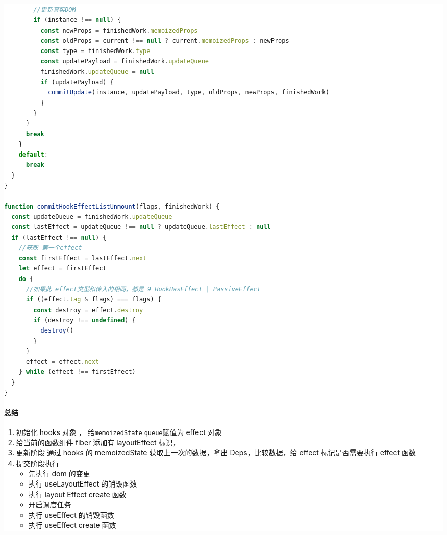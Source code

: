 ```js
        //更新真实DOM
        if (instance !== null) {
          const newProps = finishedWork.memoizedProps
          const oldProps = current !== null ? current.memoizedProps : newProps
          const type = finishedWork.type
          const updatePayload = finishedWork.updateQueue
          finishedWork.updateQueue = null
          if (updatePayload) {
            commitUpdate(instance, updatePayload, type, oldProps, newProps, finishedWork)
          }
        }
      }
      break
    }
    default:
      break
  }
}

function commitHookEffectListUnmount(flags, finishedWork) {
  const updateQueue = finishedWork.updateQueue
  const lastEffect = updateQueue !== null ? updateQueue.lastEffect : null
  if (lastEffect !== null) {
    //获取 第一个effect
    const firstEffect = lastEffect.next
    let effect = firstEffect
    do {
      //如果此 effect类型和传入的相同，都是 9 HookHasEffect | PassiveEffect
      if ((effect.tag & flags) === flags) {
        const destroy = effect.destroy
        if (destroy !== undefined) {
          destroy()
        }
      }
      effect = effect.next
    } while (effect !== firstEffect)
  }
}
```

#### **总结**

1. 初始化 hooks 对象 ， 给`memoizedState` `queue`赋值为 effect 对象
2. 给当前的函数组件 fiber 添加有 layoutEffect 标识，
3. 更新阶段 通过 hooks 的 memoizedState 获取上一次的数据，拿出 Deps，比较数据，给 effect 标记是否需要执行 effect 函数
4. 提交阶段执行
   - 先执行 dom 的变更
   - 执行 useLayoutEffect 的销毁函数
   - 执行 layout Effect create 函数
   - 开启调度任务
   - 执行 useEffect 的销毁函数
   - 执行 useEffect create 函数
